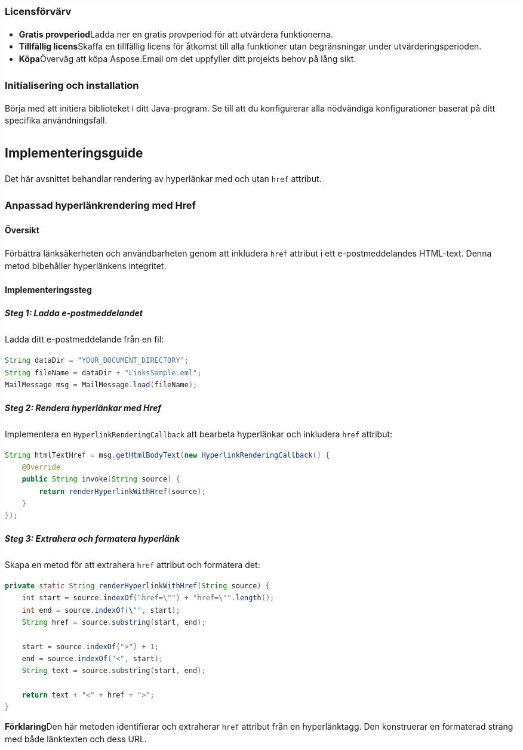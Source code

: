 ### Licensförvärv
- **Gratis provperiod**Ladda ner en gratis provperiod för att utvärdera funktionerna.
- **Tillfällig licens**Skaffa en tillfällig licens för åtkomst till alla funktioner utan begränsningar under utvärderingsperioden.
- **Köpa**Överväg att köpa Aspose.Email om det uppfyller ditt projekts behov på lång sikt.

### Initialisering och installation
Börja med att initiera biblioteket i ditt Java-program. Se till att du konfigurerar alla nödvändiga konfigurationer baserat på ditt specifika användningsfall.

## Implementeringsguide

Det här avsnittet behandlar rendering av hyperlänkar med och utan `href` attribut.

### Anpassad hyperlänkrendering med Href

#### Översikt
Förbättra länksäkerheten och användbarheten genom att inkludera `href` attribut i ett e-postmeddelandes HTML-text. Denna metod bibehåller hyperlänkens integritet.

#### Implementeringssteg

##### Steg 1: Ladda e-postmeddelandet
Ladda ditt e-postmeddelande från en fil:

```java
String dataDir = "YOUR_DOCUMENT_DIRECTORY";
String fileName = dataDir + "LinksSample.eml";
MailMessage msg = MailMessage.load(fileName);
```

##### Steg 2: Rendera hyperlänkar med Href
Implementera en `HyperlinkRenderingCallback` att bearbeta hyperlänkar och inkludera `href` attribut:

```java
String htmlTextHref = msg.getHtmlBodyText(new HyperlinkRenderingCallback() {
    @Override
    public String invoke(String source) {
        return renderHyperlinkWithHref(source);
    }
});
```

##### Steg 3: Extrahera och formatera hyperlänk
Skapa en metod för att extrahera `href` attribut och formatera det:

```java
private static String renderHyperlinkWithHref(String source) {
    int start = source.indexOf("href=\"") + "href=\"".length();
    int end = source.indexOf(\"", start);
    String href = source.substring(start, end);

    start = source.indexOf(">") + 1;
    end = source.indexOf("<", start);
    String text = source.substring(start, end);

    return text + "<" + href + ">";
}
```
**Förklaring**Den här metoden identifierar och extraherar `href` attribut från en hyperlänktagg. Den konstruerar en formaterad sträng med både länktexten och dess URL.
